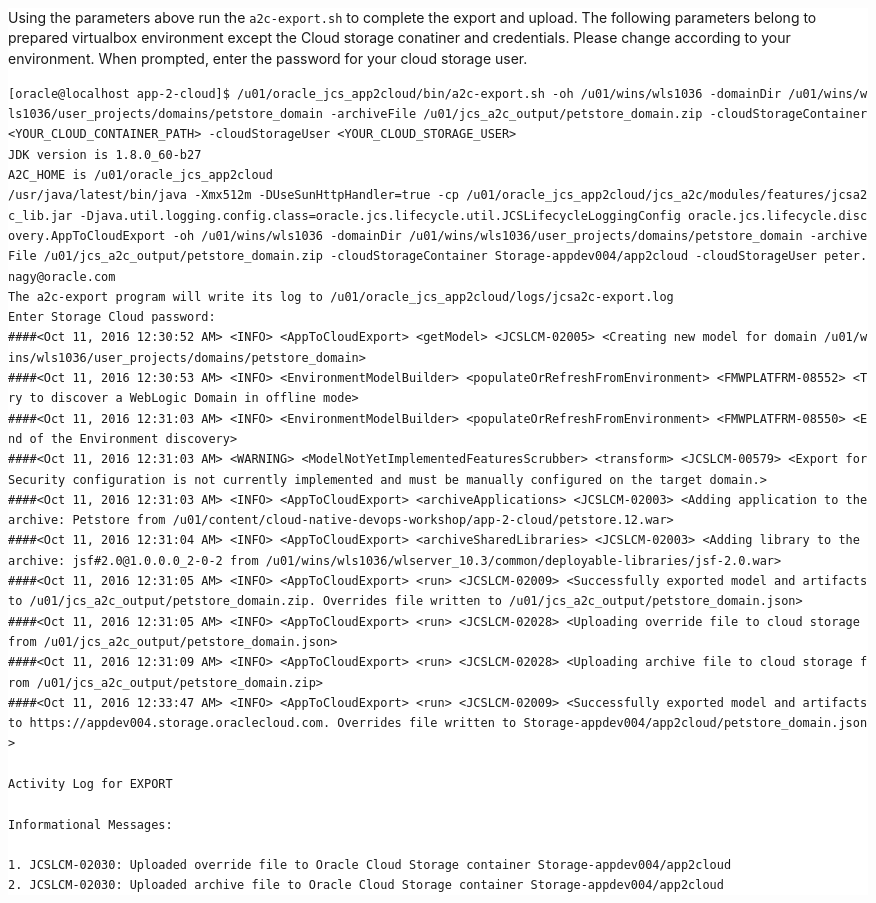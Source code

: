 Using the parameters above run the `a2c-export.sh` to complete the export and upload. The following parameters belong to prepared virtualbox environment except the Cloud storage conatiner and credentials. Please change according to your environment. When prompted, enter the password for your cloud storage user.

	[oracle@localhost app-2-cloud]$ /u01/oracle_jcs_app2cloud/bin/a2c-export.sh -oh /u01/wins/wls1036 -domainDir /u01/wins/wls1036/user_projects/domains/petstore_domain -archiveFile /u01/jcs_a2c_output/petstore_domain.zip -cloudStorageContainer  <YOUR_CLOUD_CONTAINER_PATH> -cloudStorageUser <YOUR_CLOUD_STORAGE_USER>
	JDK version is 1.8.0_60-b27
	A2C_HOME is /u01/oracle_jcs_app2cloud
	/usr/java/latest/bin/java -Xmx512m -DUseSunHttpHandler=true -cp /u01/oracle_jcs_app2cloud/jcs_a2c/modules/features/jcsa2c_lib.jar -Djava.util.logging.config.class=oracle.jcs.lifecycle.util.JCSLifecycleLoggingConfig oracle.jcs.lifecycle.discovery.AppToCloudExport -oh /u01/wins/wls1036 -domainDir /u01/wins/wls1036/user_projects/domains/petstore_domain -archiveFile /u01/jcs_a2c_output/petstore_domain.zip -cloudStorageContainer Storage-appdev004/app2cloud -cloudStorageUser peter.nagy@oracle.com
	The a2c-export program will write its log to /u01/oracle_jcs_app2cloud/logs/jcsa2c-export.log
	Enter Storage Cloud password: 
	####<Oct 11, 2016 12:30:52 AM> <INFO> <AppToCloudExport> <getModel> <JCSLCM-02005> <Creating new model for domain /u01/wins/wls1036/user_projects/domains/petstore_domain>
	####<Oct 11, 2016 12:30:53 AM> <INFO> <EnvironmentModelBuilder> <populateOrRefreshFromEnvironment> <FMWPLATFRM-08552> <Try to discover a WebLogic Domain in offline mode>
	####<Oct 11, 2016 12:31:03 AM> <INFO> <EnvironmentModelBuilder> <populateOrRefreshFromEnvironment> <FMWPLATFRM-08550> <End of the Environment discovery>
	####<Oct 11, 2016 12:31:03 AM> <WARNING> <ModelNotYetImplementedFeaturesScrubber> <transform> <JCSLCM-00579> <Export for Security configuration is not currently implemented and must be manually configured on the target domain.>
  	####<Oct 11, 2016 12:31:03 AM> <INFO> <AppToCloudExport> <archiveApplications> <JCSLCM-02003> <Adding application to the archive: Petstore from /u01/content/cloud-native-devops-workshop/app-2-cloud/petstore.12.war>
	####<Oct 11, 2016 12:31:04 AM> <INFO> <AppToCloudExport> <archiveSharedLibraries> <JCSLCM-02003> <Adding library to the archive: jsf#2.0@1.0.0.0_2-0-2 from /u01/wins/wls1036/wlserver_10.3/common/deployable-libraries/jsf-2.0.war>
	####<Oct 11, 2016 12:31:05 AM> <INFO> <AppToCloudExport> <run> <JCSLCM-02009> <Successfully exported model and artifacts to /u01/jcs_a2c_output/petstore_domain.zip. Overrides file written to /u01/jcs_a2c_output/petstore_domain.json>
	####<Oct 11, 2016 12:31:05 AM> <INFO> <AppToCloudExport> <run> <JCSLCM-02028> <Uploading override file to cloud storage from /u01/jcs_a2c_output/petstore_domain.json>
	####<Oct 11, 2016 12:31:09 AM> <INFO> <AppToCloudExport> <run> <JCSLCM-02028> <Uploading archive file to cloud storage from /u01/jcs_a2c_output/petstore_domain.zip>
	####<Oct 11, 2016 12:33:47 AM> <INFO> <AppToCloudExport> <run> <JCSLCM-02009> <Successfully exported model and artifacts to https://appdev004.storage.oraclecloud.com. Overrides file written to Storage-appdev004/app2cloud/petstore_domain.json>
	
	Activity Log for EXPORT
	
	Informational Messages:
	
	1. JCSLCM-02030: Uploaded override file to Oracle Cloud Storage container Storage-appdev004/app2cloud
	2. JCSLCM-02030: Uploaded archive file to Oracle Cloud Storage container Storage-appdev004/app2cloud
	